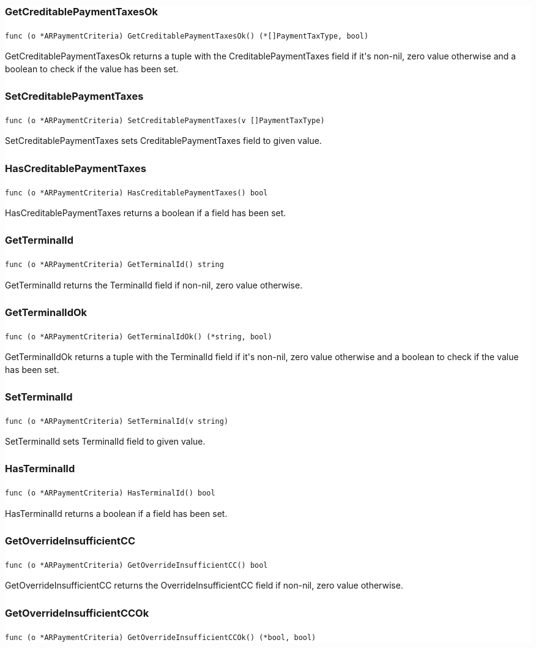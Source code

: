 ### GetCreditablePaymentTaxesOk

`func (o *ARPaymentCriteria) GetCreditablePaymentTaxesOk() (*[]PaymentTaxType, bool)`

GetCreditablePaymentTaxesOk returns a tuple with the CreditablePaymentTaxes field if it's non-nil, zero value otherwise
and a boolean to check if the value has been set.

### SetCreditablePaymentTaxes

`func (o *ARPaymentCriteria) SetCreditablePaymentTaxes(v []PaymentTaxType)`

SetCreditablePaymentTaxes sets CreditablePaymentTaxes field to given value.

### HasCreditablePaymentTaxes

`func (o *ARPaymentCriteria) HasCreditablePaymentTaxes() bool`

HasCreditablePaymentTaxes returns a boolean if a field has been set.

### GetTerminalId

`func (o *ARPaymentCriteria) GetTerminalId() string`

GetTerminalId returns the TerminalId field if non-nil, zero value otherwise.

### GetTerminalIdOk

`func (o *ARPaymentCriteria) GetTerminalIdOk() (*string, bool)`

GetTerminalIdOk returns a tuple with the TerminalId field if it's non-nil, zero value otherwise
and a boolean to check if the value has been set.

### SetTerminalId

`func (o *ARPaymentCriteria) SetTerminalId(v string)`

SetTerminalId sets TerminalId field to given value.

### HasTerminalId

`func (o *ARPaymentCriteria) HasTerminalId() bool`

HasTerminalId returns a boolean if a field has been set.

### GetOverrideInsufficientCC

`func (o *ARPaymentCriteria) GetOverrideInsufficientCC() bool`

GetOverrideInsufficientCC returns the OverrideInsufficientCC field if non-nil, zero value otherwise.

### GetOverrideInsufficientCCOk

`func (o *ARPaymentCriteria) GetOverrideInsufficientCCOk() (*bool, bool)`
